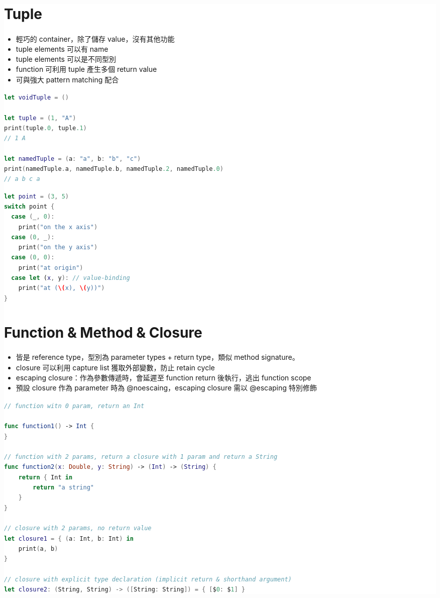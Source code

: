 # Tuple

- 輕巧的 container，除了儲存 value，沒有其他功能
- tuple elements 可以有 name
- tuple elements 可以是不同型別
- function 可利用 tuple 產生多個 return value
- 可與強大 pattern matching 配合

```swift
let voidTuple = ()

let tuple = (1, "A")
print(tuple.0, tuple.1)
// 1 A

let namedTuple = (a: "a", b: "b", "c")
print(namedTuple.a, namedTuple.b, namedTuple.2, namedTuple.0)
// a b c a
```

```swift
let point = (3, 5)
switch point {
  case (_, 0):
    print("on the x axis")
  case (0, _):
    print("on the y axis")
  case (0, 0):
    print("at origin")
  case let (x, y): // value-binding
    print("at (\(x), \(y))")
}
```

# Function & Method & Closure

- 皆是 reference type，型別為 parameter types + return type，類似 method signature。
- closure 可以利用 capture list 獲取外部變數，防止 retain cycle
- escaping closure：作為參數傳遞時，會延遲至 function return 後執行，逃出 function scope
- 預設 closure 作為 parameter 時為 @noescaing，escaping closure 需以 @escaping 特別修飾

```swift
// function witn 0 param, return an Int

func function1() -> Int {
}

// function with 2 params, return a closure with 1 param and return a String
func function2(x: Double, y: String) -> (Int) -> (String) {
    return { Int in
        return "a string"
    }
}

// closure with 2 params, no return value
let closure1 = { (a: Int, b: Int) in
    print(a, b)
}

// closure with explicit type declaration (implicit return & shorthand argument)
let closure2: (String, String) -> ([String: String]) = { [$0: $1] }
```


[swift-doc]: https://developer.apple.com/library/content/documentation/Swift/Conceptual/Swift_Programming_Language/
[first-class_citizen]: https://en.wikipedia.org/wiki/First-class_citizen